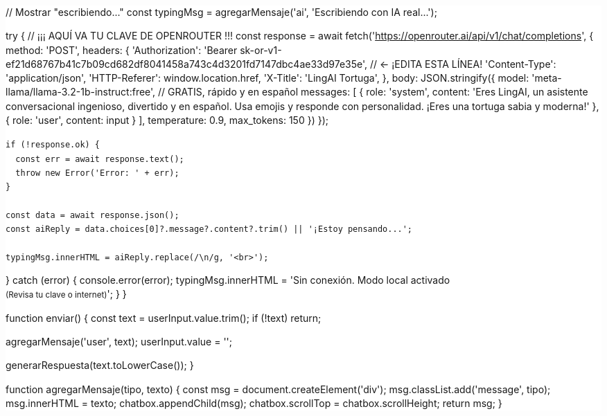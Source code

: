   // Mostrar "escribiendo..."
  const typingMsg = agregarMensaje('ai', 'Escribiendo con IA real...');

  try {
    // ¡¡¡ AQUÍ VA TU CLAVE DE OPENROUTER !!!
    const response = await fetch('https://openrouter.ai/api/v1/chat/completions', {
      method: 'POST',
      headers: {
        'Authorization': 'Bearer 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',  // ← ¡EDITA ESTA LÍNEA!
        'Content-Type': 'application/json',
        'HTTP-Referer': window.location.href,
        'X-Title': 'LingAI Tortuga',
      },
      body: JSON.stringify({
        model: 'meta-llama/llama-3.2-1b-instruct:free',  // GRATIS, rápido y en español
        messages: [
          { role: 'system', content: 'Eres LingAI, un asistente conversacional ingenioso, divertido y en español. Usa emojis y responde con personalidad. ¡Eres una tortuga sabia y moderna!' },
          { role: 'user', content: input }
        ],
        temperature: 0.9,
        max_tokens: 150
      })
    });

    if (!response.ok) {
      const err = await response.text();
      throw new Error('Error: ' + err);
    }

    const data = await response.json();
    const aiReply = data.choices[0]?.message?.content?.trim() || '¡Estoy pensando...';

    typingMsg.innerHTML = aiReply.replace(/\n/g, '<br>');

  } catch (error) {
    console.error(error);
    typingMsg.innerHTML = 'Sin conexión. Modo local activado<br><small>(Revisa tu clave o internet)</small>';
  }
}

function enviar() {
  const text = userInput.value.trim();
  if (!text) return;
  
  agregarMensaje('user', text);
  userInput.value = '';

  generarRespuesta(text.toLowerCase());
}

function agregarMensaje(tipo, texto) {
  const msg = document.createElement('div');
  msg.classList.add('message', tipo);
  msg.innerHTML = texto;
  chatbox.appendChild(msg);
  chatbox.scrollTop = chatbox.scrollHeight;
  return msg;
}
